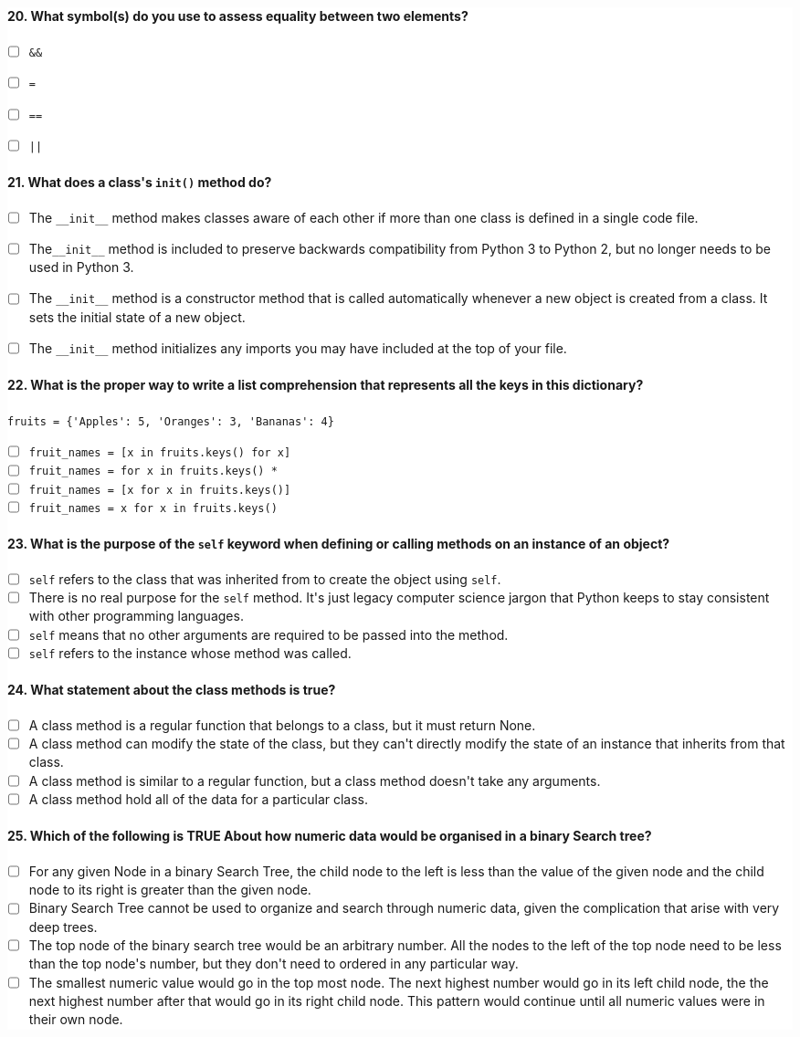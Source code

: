 
#### 20. What symbol(s) do you use to assess equality between two elements?

- [ ] `&&`
- [ ] `=`
- [ ] `==`
- [ ] `||`


#### 21. What does a class's `init()` method do?

- [ ] The `__init__` method makes classes aware of each other if more than one class is defined in a single code file.
- [ ] The`__init__` method is included to preserve backwards compatibility from Python 3 to Python 2, but no longer needs to be used in Python 3.
- [ ] The `__init__` method is a constructor method that is called automatically whenever a new object is created from a class. It sets the initial state of a new object.
- [ ] The `__init__` method initializes any imports you may have included at the top of your file.


#### 22. What is the proper way to write a list comprehension that represents all the keys in this dictionary?

`fruits = {'Apples': 5, 'Oranges': 3, 'Bananas': 4}`

- [ ] `fruit_names = [x in fruits.keys() for x]`
- [ ] `fruit_names = for x in fruits.keys() *`
- [ ] `fruit_names = [x for x in fruits.keys()]`
- [ ] `fruit_names = x for x in fruits.keys()`

#### 23. What is the purpose of the `self` keyword when defining or calling methods on an instance of an object?

- [ ] `self` refers to the class that was inherited from to create the object using `self`.
- [ ] There is no real purpose for the `self` method. It's just legacy computer science jargon that Python keeps to stay consistent with other programming languages.
- [ ] `self` means that no other arguments are required to be passed into the method.
- [ ] `self` refers to the instance whose method was called.

#### 24. What statement about the class methods is true?

- [ ] A class method is a regular function that belongs to a class, but it must return None.
- [ ] A class method can modify the state of the class, but they can't directly modify the state of an instance that inherits from that class.
- [ ] A class method is similar to a regular function, but a class method doesn't take any arguments.
- [ ] A class method hold all of the data for a particular class.

#### 25. Which of the following is TRUE About how numeric data would be organised in a binary Search tree?

- [ ] For any given Node in a binary Search Tree, the child node to the left is less than the value of the given node and the child node to its right is greater than the given node.
- [ ] Binary Search Tree cannot be used to organize and search through numeric data, given the complication that arise with very deep trees.
- [ ] The top node of the binary search tree would be an arbitrary number. All the nodes to the left of the top node need to be less than the top node's number, but they don't need to ordered in any particular way.
- [ ] The smallest numeric value would go in the top most node. The next highest number would go in its left child node, the the next highest number after that would go in its right child node. This pattern would continue until all numeric values were in their own node.
